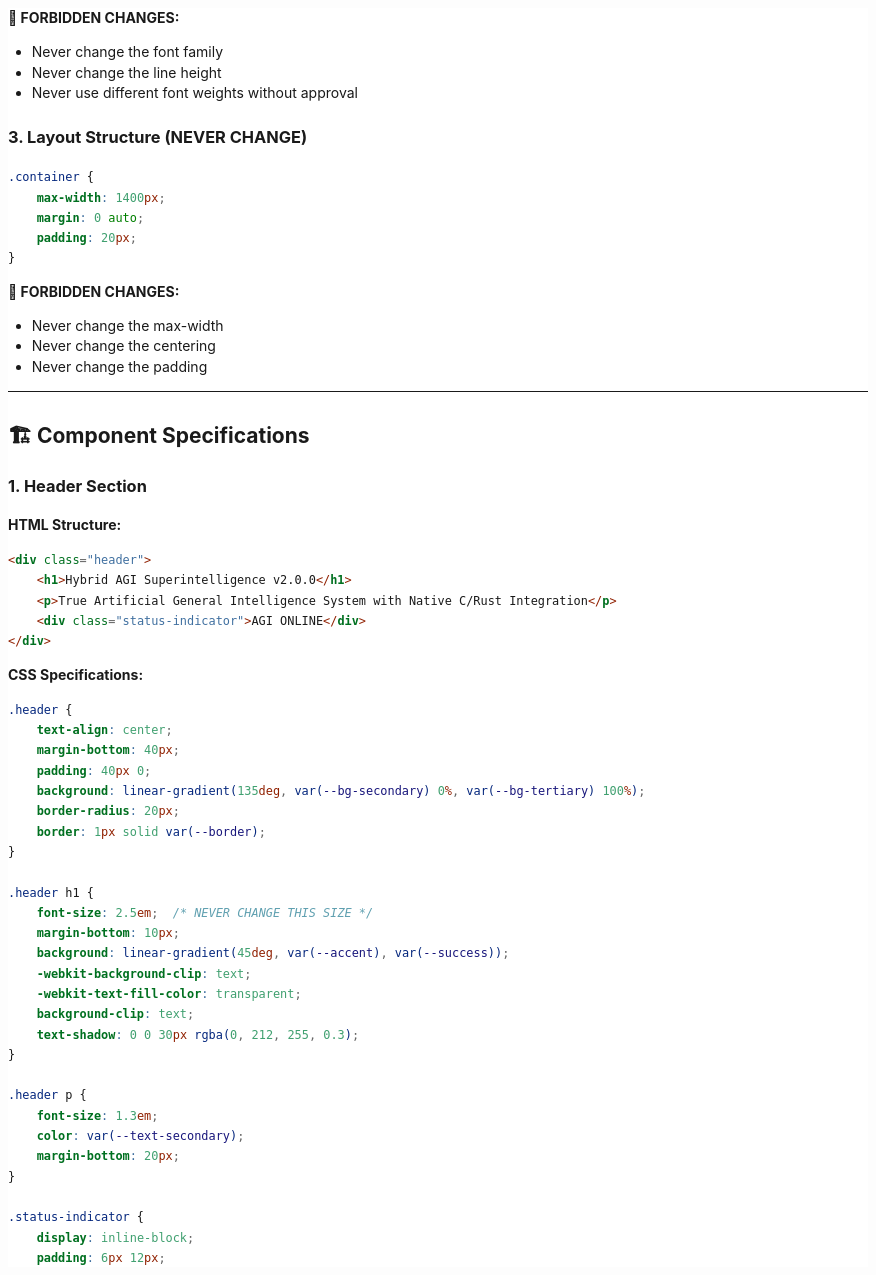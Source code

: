 **🚫 FORBIDDEN CHANGES:**
- Never change the font family
- Never change the line height
- Never use different font weights without approval

### 3. Layout Structure (NEVER CHANGE)

```css
.container {
    max-width: 1400px;
    margin: 0 auto;
    padding: 20px;
}
```

**🚫 FORBIDDEN CHANGES:**
- Never change the max-width
- Never change the centering
- Never change the padding

---

## 🏗️ Component Specifications

### 1. Header Section

**HTML Structure:**
```html
<div class="header">
    <h1>Hybrid AGI Superintelligence v2.0.0</h1>
    <p>True Artificial General Intelligence System with Native C/Rust Integration</p>
    <div class="status-indicator">AGI ONLINE</div>
</div>
```

**CSS Specifications:**
```css
.header {
    text-align: center;
    margin-bottom: 40px;
    padding: 40px 0;
    background: linear-gradient(135deg, var(--bg-secondary) 0%, var(--bg-tertiary) 100%);
    border-radius: 20px;
    border: 1px solid var(--border);
}

.header h1 {
    font-size: 2.5em;  /* NEVER CHANGE THIS SIZE */
    margin-bottom: 10px;
    background: linear-gradient(45deg, var(--accent), var(--success));
    -webkit-background-clip: text;
    -webkit-text-fill-color: transparent;
    background-clip: text;
    text-shadow: 0 0 30px rgba(0, 212, 255, 0.3);
}

.header p {
    font-size: 1.3em;
    color: var(--text-secondary);
    margin-bottom: 20px;
}

.status-indicator {
    display: inline-block;
    padding: 6px 12px;
```